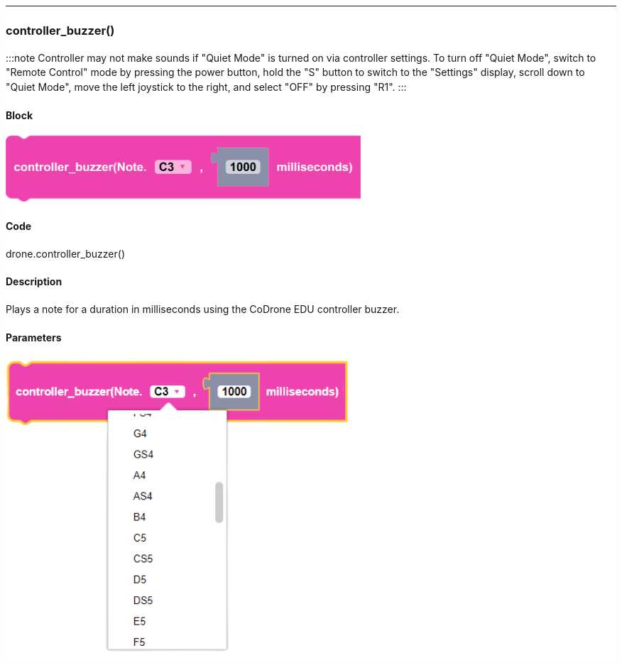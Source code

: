 <hr/>

### controller_buzzer()

:::note
Controller may not make sounds if "Quiet Mode" is turned on via controller settings. To turn off "Quiet Mode", switch to "Remote Control" mode by pressing the power button, hold the "S" button to switch to the "Settings" display, scroll down to "Quiet Mode", move the left joystick to the right, and select "OFF" by pressing "R1".
:::

#### Block

<img src="/img/CDE/blockly_docu/senior/controller_buzzer.PNG" width="500px"/>   

#### Code

<span className="light_gray">drone.</span><span className="dark_gray">controller_buzzer()</span>

#### Description
Plays a note for a duration in milliseconds using the CoDrone EDU controller buzzer.

#### Parameters

<img src="/img/CDE/blockly_docu/senior/controller_buzzer_params.PNG" width="500px"/> 
